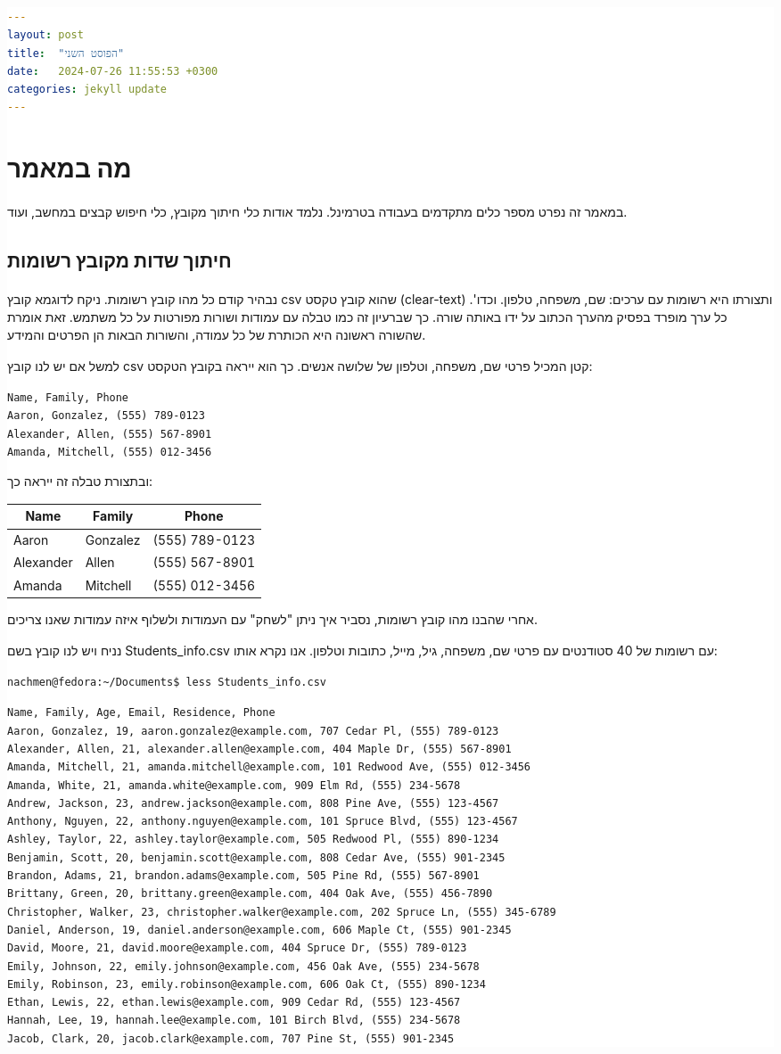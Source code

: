 ```yaml
---
layout: post
title:  "הפוסט השני"
date:   2024-07-26 11:55:53 +0300
categories: jekyll update
---
```

# מה במאמר
במאמר זה נפרט מספר כלים מתקדמים בעבודה בטרמינל. נלמד אודות כלי חיתוך מקובץ, כלי חיפוש קבצים במחשב, ועוד.

## חיתוך שדות מקובץ רשומות
נבהיר קודם כל מהו קובץ רשומות. ניקח לדוגמא קובץ csv שהוא קובץ טקסט (clear-text) ותצורתו היא רשומות עם ערכים: שם, משפחה, טלפון. וכדו'. כל ערך מופרד בפסיק מהערך הכתוב על ידו באותה שורה. כך שברעיון זה כמו טבלה עם עמודות ושורות מפורטות על כל משתמש. זאת אומרת שהשורה ראשונה היא הכותרת של כל עמודה, והשורות הבאות הן הפרטים והמידע.

למשל אם יש לנו קובץ csv קטן המכיל פרטי שם, משפחה, וטלפון של שלושה אנשים. כך הוא ייראה בקובץ הטקסט:

```csv
Name, Family, Phone
Aaron, Gonzalez, (555) 789-0123
Alexander, Allen, (555) 567-8901
Amanda, Mitchell, (555) 012-3456
```

ובתצורת טבלה זה ייראה כך:

| Name | Family | Phone |
| --- | --- | --- |
| Aaron | Gonzalez | (555) 789-0123 |
| Alexander | Allen | (555) 567-8901 |
| Amanda | Mitchell | (555) 012-3456 |

אחרי שהבנו מהו קובץ רשומות, נסביר איך ניתן "לשחק" עם העמודות ולשלוף איזה עמודות שאנו צריכים.

נניח ויש לנו קובץ בשם Students_info.csv עם רשומות של 40 סטודנטים עם פרטי שם, משפחה, גיל, מייל, כתובות וטלפון. אנו נקרא אותו:

```bash
nachmen@fedora:~/Documents$ less Students_info.csv
```

```csv
Name, Family, Age, Email, Residence, Phone
Aaron, Gonzalez, 19, aaron.gonzalez@example.com, 707 Cedar Pl, (555) 789-0123
Alexander, Allen, 21, alexander.allen@example.com, 404 Maple Dr, (555) 567-8901
Amanda, Mitchell, 21, amanda.mitchell@example.com, 101 Redwood Ave, (555) 012-3456
Amanda, White, 21, amanda.white@example.com, 909 Elm Rd, (555) 234-5678
Andrew, Jackson, 23, andrew.jackson@example.com, 808 Pine Ave, (555) 123-4567
Anthony, Nguyen, 22, anthony.nguyen@example.com, 101 Spruce Blvd, (555) 123-4567
Ashley, Taylor, 22, ashley.taylor@example.com, 505 Redwood Pl, (555) 890-1234
Benjamin, Scott, 20, benjamin.scott@example.com, 808 Cedar Ave, (555) 901-2345
Brandon, Adams, 21, brandon.adams@example.com, 505 Pine Rd, (555) 567-8901
Brittany, Green, 20, brittany.green@example.com, 404 Oak Ave, (555) 456-7890
Christopher, Walker, 23, christopher.walker@example.com, 202 Spruce Ln, (555) 345-6789
Daniel, Anderson, 19, daniel.anderson@example.com, 606 Maple Ct, (555) 901-2345
David, Moore, 21, david.moore@example.com, 404 Spruce Dr, (555) 789-0123
Emily, Johnson, 22, emily.johnson@example.com, 456 Oak Ave, (555) 234-5678
Emily, Robinson, 23, emily.robinson@example.com, 606 Oak Ct, (555) 890-1234
Ethan, Lewis, 22, ethan.lewis@example.com, 909 Cedar Rd, (555) 123-4567
Hannah, Lee, 19, hannah.lee@example.com, 101 Birch Blvd, (555) 234-5678
Jacob, Clark, 20, jacob.clark@example.com, 707 Pine St, (555) 901-2345
```
